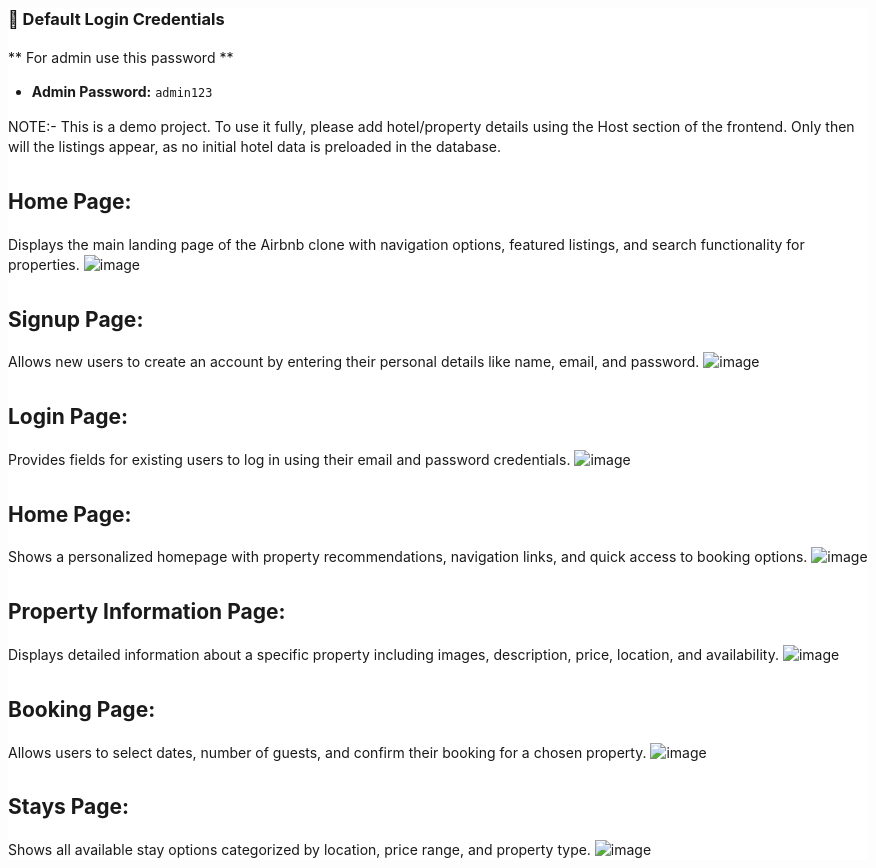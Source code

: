 ### 🔑 Default Login Credentials
** For admin use this password **
* **Admin Password:** `admin123`

NOTE:- This is a demo project. To use it fully, please add hotel/property details using the Host section of the frontend. 
       Only then will the listings appear, as no initial hotel data is preloaded in the database.


## Home Page: 
Displays the main landing page of the Airbnb clone with navigation options, featured listings, and search functionality for properties.
<img width="940" height="427" alt="image" src="https://github.com/user-attachments/assets/64568d77-a2f3-4607-a149-017f056e0c39" />

 
## Signup Page:
Allows new users to create an account by entering their personal details like name, email, and password.
<img width="940" height="428" alt="image" src="https://github.com/user-attachments/assets/c8c56bb7-a0b6-4cb2-a294-5f0994a6f70b" />

 
## Login Page:
Provides fields for existing users to log in using their email and password credentials.
<img width="940" height="431" alt="image" src="https://github.com/user-attachments/assets/916a1a20-5282-4aef-8fb9-59ec1159148a" />

 
## Home Page:
Shows a personalized homepage with property recommendations, navigation links, and quick access to booking options.
<img width="940" height="429" alt="image" src="https://github.com/user-attachments/assets/04035918-c2fe-4ebf-9f5d-0f31e1b4f75d" />

 
## Property Information Page:
Displays detailed information about a specific property including images, description, price, location, and availability.
<img width="940" height="426" alt="image" src="https://github.com/user-attachments/assets/f7ae41a9-629e-4fa9-be8a-fc9e17b0982e" />

 
## Booking Page:
Allows users to select dates, number of guests, and confirm their booking for a chosen property.
<img width="940" height="336" alt="image" src="https://github.com/user-attachments/assets/63c2aec5-c578-4576-9c67-020af41ef589" />

 
## Stays Page:
Shows all available stay options categorized by location, price range, and property type.
<img width="937" height="470" alt="image" src="https://github.com/user-attachments/assets/cf726544-9ec5-4400-87ba-4c77eae33a13" />
